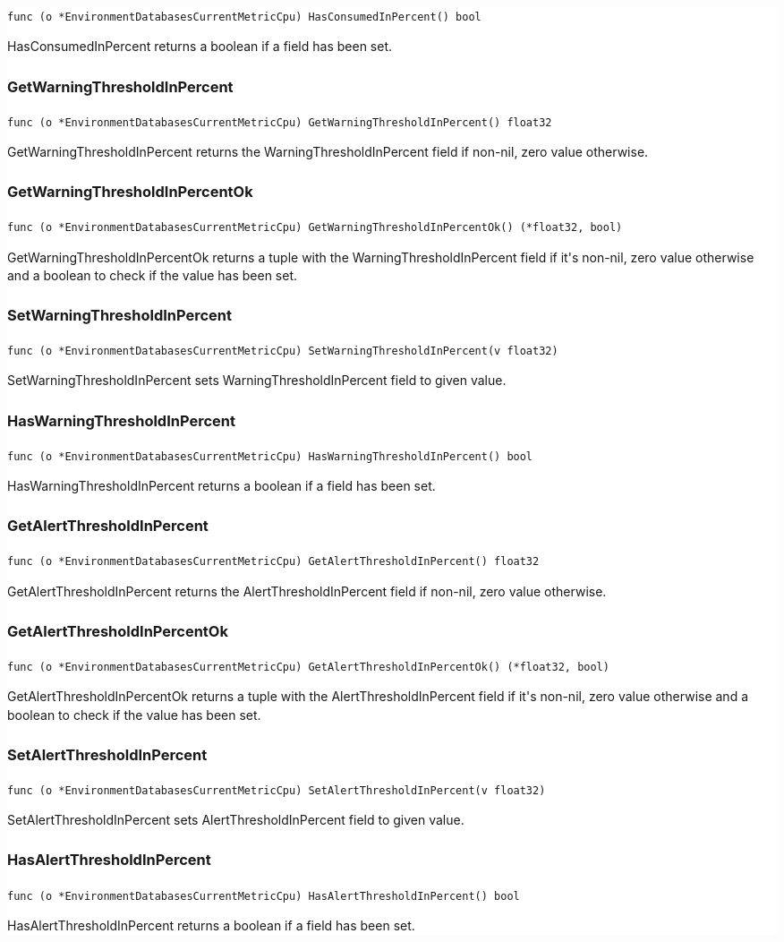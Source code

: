 `func (o *EnvironmentDatabasesCurrentMetricCpu) HasConsumedInPercent() bool`

HasConsumedInPercent returns a boolean if a field has been set.

### GetWarningThresholdInPercent

`func (o *EnvironmentDatabasesCurrentMetricCpu) GetWarningThresholdInPercent() float32`

GetWarningThresholdInPercent returns the WarningThresholdInPercent field if non-nil, zero value otherwise.

### GetWarningThresholdInPercentOk

`func (o *EnvironmentDatabasesCurrentMetricCpu) GetWarningThresholdInPercentOk() (*float32, bool)`

GetWarningThresholdInPercentOk returns a tuple with the WarningThresholdInPercent field if it's non-nil, zero value otherwise
and a boolean to check if the value has been set.

### SetWarningThresholdInPercent

`func (o *EnvironmentDatabasesCurrentMetricCpu) SetWarningThresholdInPercent(v float32)`

SetWarningThresholdInPercent sets WarningThresholdInPercent field to given value.

### HasWarningThresholdInPercent

`func (o *EnvironmentDatabasesCurrentMetricCpu) HasWarningThresholdInPercent() bool`

HasWarningThresholdInPercent returns a boolean if a field has been set.

### GetAlertThresholdInPercent

`func (o *EnvironmentDatabasesCurrentMetricCpu) GetAlertThresholdInPercent() float32`

GetAlertThresholdInPercent returns the AlertThresholdInPercent field if non-nil, zero value otherwise.

### GetAlertThresholdInPercentOk

`func (o *EnvironmentDatabasesCurrentMetricCpu) GetAlertThresholdInPercentOk() (*float32, bool)`

GetAlertThresholdInPercentOk returns a tuple with the AlertThresholdInPercent field if it's non-nil, zero value otherwise
and a boolean to check if the value has been set.

### SetAlertThresholdInPercent

`func (o *EnvironmentDatabasesCurrentMetricCpu) SetAlertThresholdInPercent(v float32)`

SetAlertThresholdInPercent sets AlertThresholdInPercent field to given value.

### HasAlertThresholdInPercent

`func (o *EnvironmentDatabasesCurrentMetricCpu) HasAlertThresholdInPercent() bool`

HasAlertThresholdInPercent returns a boolean if a field has been set.
